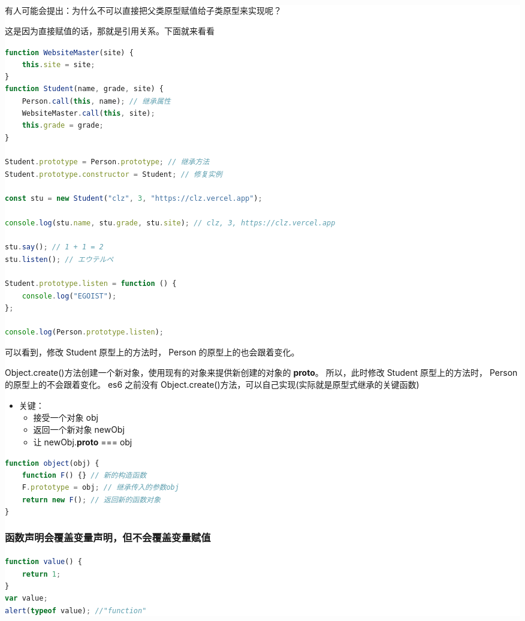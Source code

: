 有人可能会提出：为什么不可以直接把父类原型赋值给子类原型来实现呢？

这是因为直接赋值的话，那就是引用关系。下面就来看看

```js
function WebsiteMaster(site) {
    this.site = site;
}
function Student(name, grade, site) {
    Person.call(this, name); // 继承属性
    WebsiteMaster.call(this, site);
    this.grade = grade;
}

Student.prototype = Person.prototype; // 继承方法
Student.prototype.constructor = Student; // 修复实例

const stu = new Student("clz", 3, "https://clz.vercel.app");

console.log(stu.name, stu.grade, stu.site); // clz, 3, https://clz.vercel.app

stu.say(); // 1 + 1 = 2
stu.listen(); // エウテルペ

Student.prototype.listen = function () {
    console.log("EGOIST");
};

console.log(Person.prototype.listen);
```

可以看到，修改 Student 原型上的方法时， Person 的原型上的也会跟着变化。

Object.create()方法创建一个新对象，使用现有的对象来提供新创建的对象的 **proto**。
所以，此时修改 Student 原型上的方法时， Person 的原型上的不会跟着变化。
es6 之前没有 Object.create()方法，可以自己实现(实际就是原型式继承的关键函数)

-   关键：
    -   接受一个对象 obj
    -   返回一个新对象 newObj
    -   让 newObj.**proto** === obj

```js
function object(obj) {
    function F() {} // 新的构造函数
    F.prototype = obj; // 继承传入的参数obj
    return new F(); // 返回新的函数对象
}
```

### 函数声明会覆盖变量声明，但不会覆盖变量赋值

```js
function value() {
    return 1;
}
var value;
alert(typeof value); //"function"
```
